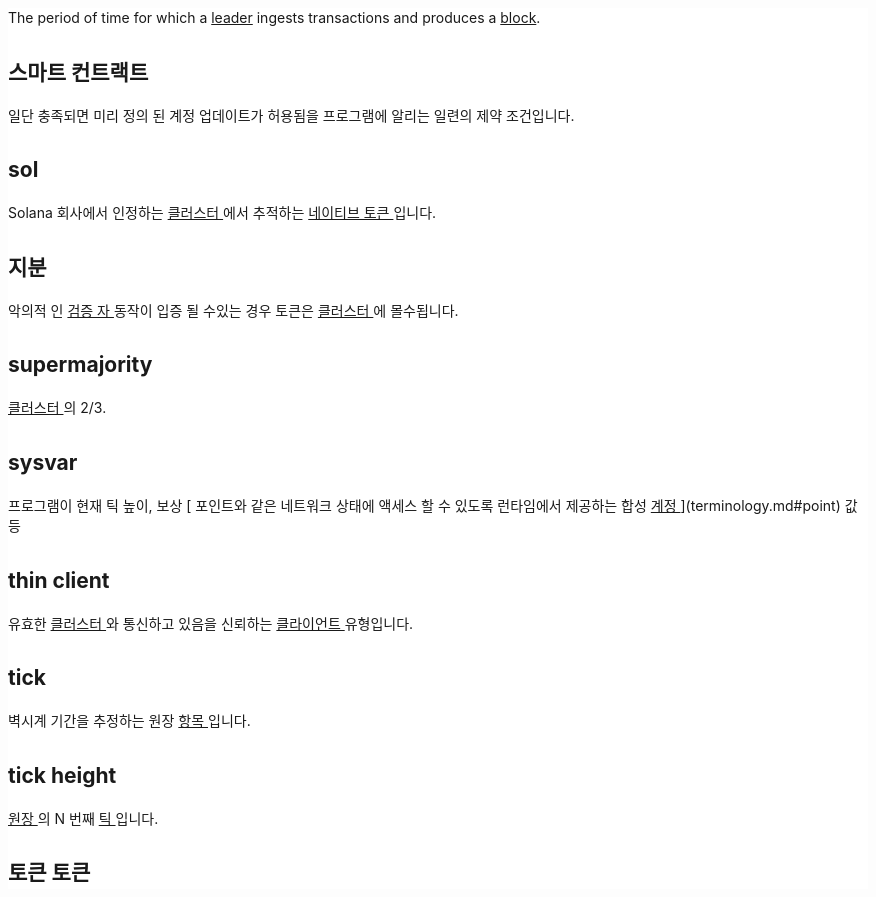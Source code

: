 The period of time for which a [leader](terminology.md#leader) ingests transactions and produces a [block](terminology.md#block).



## 스마트 컨트랙트

일단 충족되면 미리 정의 된 계정 업데이트가 허용됨을 프로그램에 알리는 일련의 제약 조건입니다.



## sol

Solana 회사에서 인정하는 [ 클러스터 ](terminology.md#cluster)에서 추적하는 [ 네이티브 토큰 ](terminology.md#native-token)입니다.



## 지분

악의적 인 [ 검증 자 ](terminology.md#validator) 동작이 입증 될 수있는 경우 토큰은 [ 클러스터 ](terminology.md#cluster)에 몰수됩니다.



## supermajority

[ 클러스터 ](terminology.md#cluster)의 2/3.



## sysvar

프로그램이 현재 틱 높이, 보상 [ 포인트와 같은 네트워크 상태에 액세스 할 수 있도록 런타임에서 제공하는 합성 [ 계정 ](terminology.md#account) ](terminology.md#point) 값 등



## thin client

유효한 [ 클러스터 ](terminology.md#cluster)와 통신하고 있음을 신뢰하는 [ 클라이언트 ](terminology.md#client) 유형입니다.



## tick

벽시계 기간을 추정하는 원장 [ 항목 ](terminology.md#entry)입니다.



## tick height

[ 원장 ](terminology.md#ledger)의 N 번째 [ 틱 ](terminology.md#tick)입니다.



## 토큰 토큰
